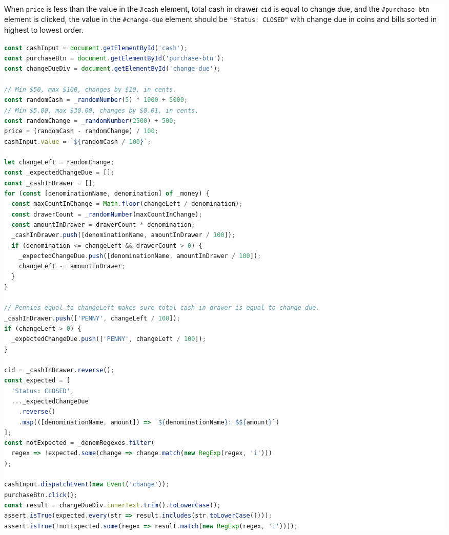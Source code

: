 When `price` is less than the value in the `#cash` element, total cash in drawer `cid` is equal to change due, and the `#purchase-btn` element is clicked, the value in the `#change-due` element should be `"Status: CLOSED"` with change due in coins and bills sorted in highest to lowest order.

```js
const cashInput = document.getElementById('cash');
const purchaseBtn = document.getElementById('purchase-btn');
const changeDueDiv = document.getElementById('change-due');

// Min $50, max $100, changes by $10, in cents.
const randomCash = _randomNumber(5) * 1000 + 5000;
// Min $5.00, max $30.00, changes by $0.01, in cents.
const randomChange = _randomNumber(2500) + 500;
price = (randomCash - randomChange) / 100;
cashInput.value = `${randomCash / 100}`;

let changeLeft = randomChange;
const _expectedChangeDue = [];
const _cashInDrawer = [];
for (const [denominationName, denomination] of _money) {
  const maxCountInChange = Math.floor(changeLeft / denomination);
  const drawerCount = _randomNumber(maxCountInChange);
  const amountInDrawer = drawerCount * denomination;
  _cashInDrawer.push([denominationName, amountInDrawer / 100]);
  if (denomination <= changeLeft && drawerCount > 0) {
    _expectedChangeDue.push([denominationName, amountInDrawer / 100]);
    changeLeft -= amountInDrawer;
  }
}

// Pennies equal to changeLeft makes sure total cash in drawer is equal to change due.
_cashInDrawer.push(['PENNY', changeLeft / 100]);
if (changeLeft > 0) {
  _expectedChangeDue.push(['PENNY', changeLeft / 100]);
}

cid = _cashInDrawer.reverse();
const expected = [
  'Status: CLOSED',
  ..._expectedChangeDue
    .reverse()
    .map(([denominationName, amount]) => `${denominationName}: $${amount}`)
];
const notExpected = _denomRegexes.filter(
  regex => !expected.some(change => change.match(new RegExp(regex, 'i')))
);

cashInput.dispatchEvent(new Event('change'));
purchaseBtn.click();
const result = changeDueDiv.innerText.trim().toLowerCase();
assert.isTrue(expected.every(str => result.includes(str.toLowerCase())));
assert.isTrue(!notExpected.some(regex => result.match(new RegExp(regex, 'i'))));
```
